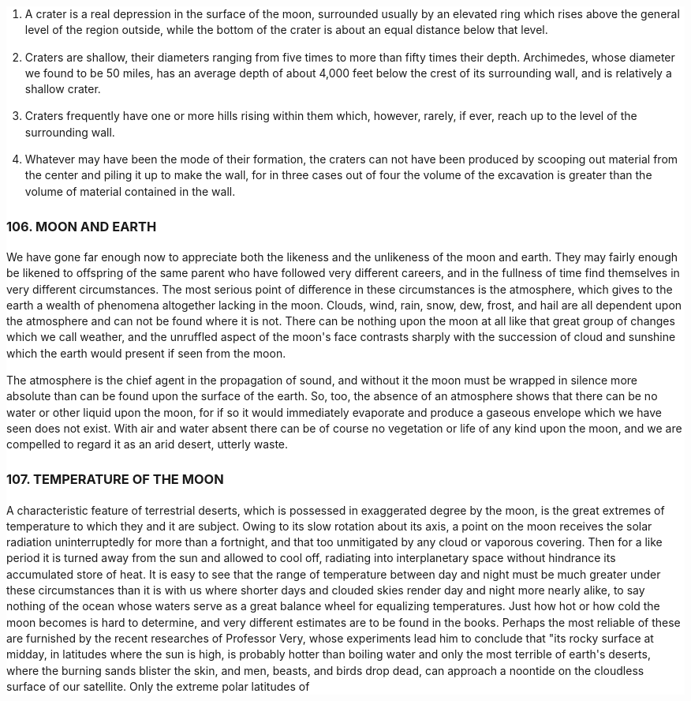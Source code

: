 1.  A crater is a real depression in the surface of the moon, surrounded
    usually by an elevated ring which rises above the general level of the
    region outside, while the bottom of the crater is about an equal
    distance below that level.

2.  Craters are shallow, their diameters ranging from five times to more
    than fifty times their depth. Archimedes, whose diameter we found to be
    50 miles, has an average depth of about 4,000 feet below the crest of
    its surrounding wall, and is relatively a shallow crater.

3.  Craters frequently have one or more hills rising within them which,
    however, rarely, if ever, reach up to the level of the surrounding wall.

4.  Whatever may have been the mode of their formation, the craters can
    not have been produced by scooping out material from the center and
    piling it up to make the wall, for in three cases out of four the volume
    of the excavation is greater than the volume of material contained in
    the wall.

### 106. MOON AND EARTH

We have gone far enough now to appreciate both the
likeness and the unlikeness of the moon and earth. They may fairly
enough be likened to offspring of the same parent who have followed very
different careers, and in the fullness of time find themselves in very
different circumstances. The most serious point of difference in these
circumstances is the atmosphere, which gives to the earth a wealth of
phenomena altogether lacking in the moon. Clouds, wind, rain, snow,
dew, frost, and hail are all dependent upon the atmosphere and can not
be found where it is not. There can be nothing upon the moon at all like
that great group of changes which we call weather, and the unruffled
aspect of the moon's face contrasts sharply with the succession of cloud
and sunshine which the earth would present if seen from the moon.

The atmosphere is the chief agent in the propagation of sound, and
without it the moon must be wrapped in silence more absolute than can be
found upon the surface of the earth. So, too, the absence of an
atmosphere shows that there can be no water or other liquid upon the
moon, for if so it would immediately evaporate and produce a gaseous
envelope which we have seen does not exist. With air and water absent
there can be of course no vegetation or life of any kind upon the moon,
and we are compelled to regard it as an arid desert, utterly waste.

### 107. TEMPERATURE OF THE MOON

A characteristic feature of terrestrial
deserts, which is possessed in exaggerated degree by the moon, is the
great extremes of temperature to which they and it are subject. Owing to
its slow rotation about its axis, a point on the moon receives the solar
radiation uninterruptedly for more than a fortnight, and that too
unmitigated by any cloud or vaporous covering. Then for a like period it
is turned away from the sun and allowed to cool off, radiating into
interplanetary space without hindrance its accumulated store of heat. It
is easy to see that the range of temperature between day and night must
be much greater under these circumstances than it is with us where
shorter days and clouded skies render day and night more nearly alike,
to say nothing of the ocean whose waters serve as a great balance wheel
for equalizing temperatures. Just how hot or how cold the moon becomes
is hard to determine, and very different estimates are to be found in
the books. Perhaps the most reliable of these are furnished by the
recent researches of Professor Very, whose experiments lead him to
conclude that "its rocky surface at midday, in latitudes where the sun
is high, is probably hotter than boiling water and only the most
terrible of earth's deserts, where the burning sands blister the skin,
and men, beasts, and birds drop dead, can approach a noontide on the
cloudless surface of our satellite. Only the extreme polar latitudes of